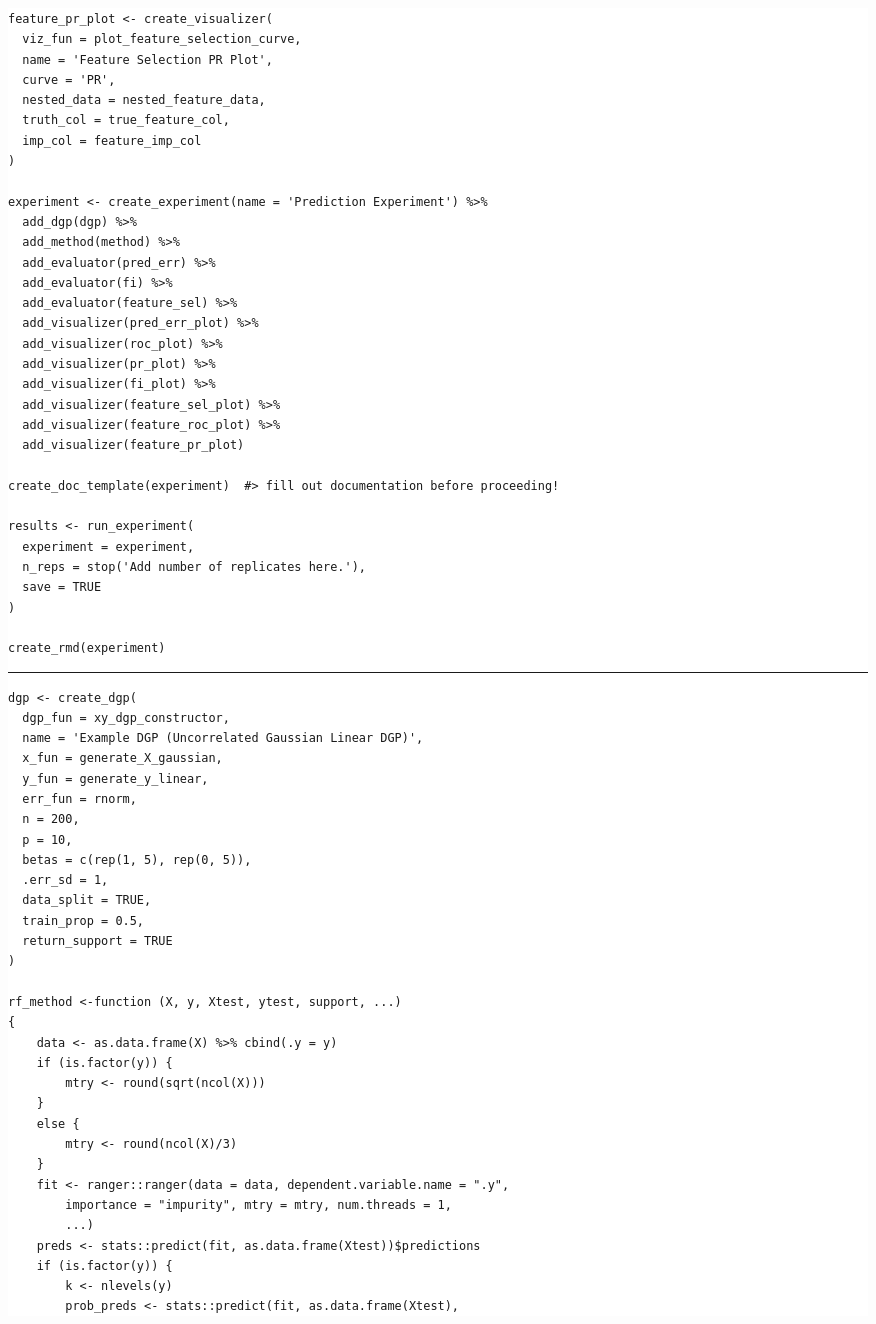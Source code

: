     feature_pr_plot <- create_visualizer(
      viz_fun = plot_feature_selection_curve,
      name = 'Feature Selection PR Plot',
      curve = 'PR',
      nested_data = nested_feature_data,
      truth_col = true_feature_col,
      imp_col = feature_imp_col
    ) 
    
    experiment <- create_experiment(name = 'Prediction Experiment') %>% 
      add_dgp(dgp) %>% 
      add_method(method) %>% 
      add_evaluator(pred_err) %>% 
      add_evaluator(fi) %>% 
      add_evaluator(feature_sel) %>% 
      add_visualizer(pred_err_plot) %>% 
      add_visualizer(roc_plot) %>% 
      add_visualizer(pr_plot) %>% 
      add_visualizer(fi_plot) %>% 
      add_visualizer(feature_sel_plot) %>% 
      add_visualizer(feature_roc_plot) %>% 
      add_visualizer(feature_pr_plot) 
    
    create_doc_template(experiment)  #> fill out documentation before proceeding!
    
    results <- run_experiment(
      experiment = experiment,
      n_reps = stop('Add number of replicates here.'),
      save = TRUE
    ) 
    
    create_rmd(experiment)
    

---

    dgp <- create_dgp(
      dgp_fun = xy_dgp_constructor,
      name = 'Example DGP (Uncorrelated Gaussian Linear DGP)',
      x_fun = generate_X_gaussian,
      y_fun = generate_y_linear,
      err_fun = rnorm,
      n = 200,
      p = 10,
      betas = c(rep(1, 5), rep(0, 5)),
      .err_sd = 1,
      data_split = TRUE,
      train_prop = 0.5,
      return_support = TRUE
    ) 
    
    rf_method <-function (X, y, Xtest, ytest, support, ...) 
    {
        data <- as.data.frame(X) %>% cbind(.y = y)
        if (is.factor(y)) {
            mtry <- round(sqrt(ncol(X)))
        }
        else {
            mtry <- round(ncol(X)/3)
        }
        fit <- ranger::ranger(data = data, dependent.variable.name = ".y", 
            importance = "impurity", mtry = mtry, num.threads = 1, 
            ...)
        preds <- stats::predict(fit, as.data.frame(Xtest))$predictions
        if (is.factor(y)) {
            k <- nlevels(y)
            prob_preds <- stats::predict(fit, as.data.frame(Xtest), 